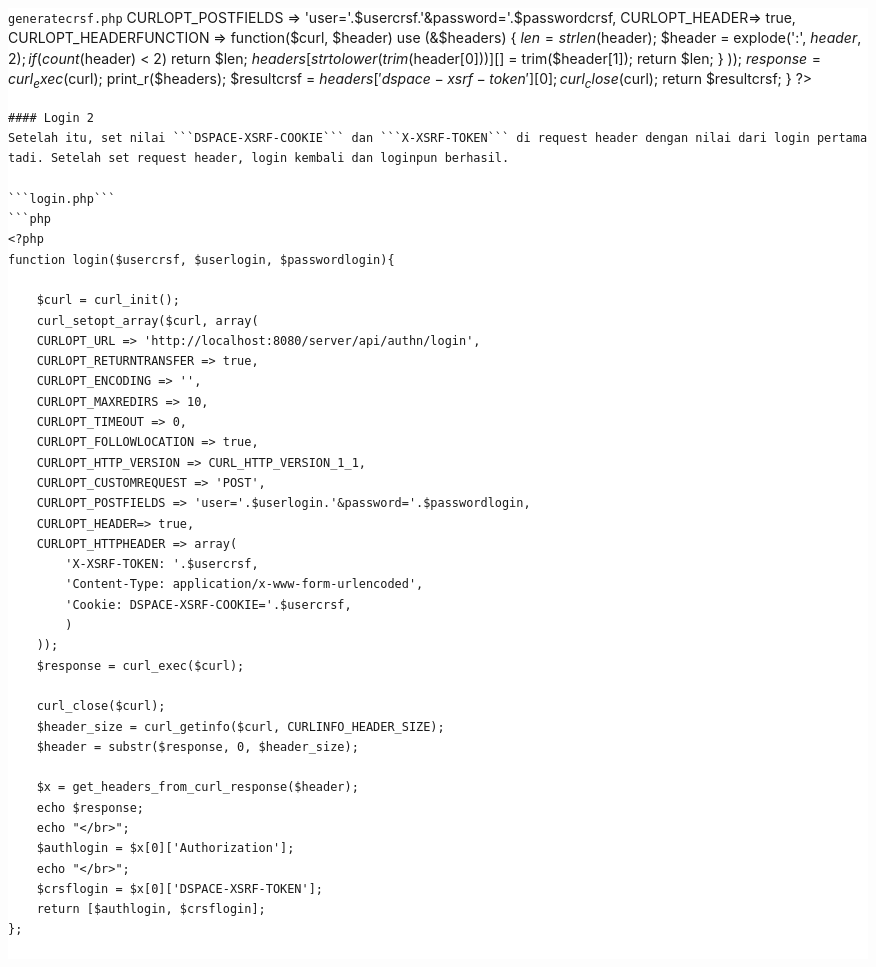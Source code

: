 ```generatecrsf.php```
    CURLOPT_POSTFIELDS => 'user='.$usercrsf.'&password='.$passwordcrsf,
    CURLOPT_HEADER=> true,
    CURLOPT_HEADERFUNCTION => function($curl, $header) use (&$headers)
    {
      $len = strlen($header);
      $header = explode(':', $header, 2);
      if (count($header) < 2) 
        return $len;
      $headers[strtolower(trim($header[0]))][] = trim($header[1]);
      return $len;
    }
  ));
  $response = curl_exec($curl);
  print_r($headers);
  $resultcrsf = $headers['dspace-xsrf-token'][0];
  curl_close($curl);
  return $resultcrsf;
}
?>
```
#### Login 2
Setelah itu, set nilai ```DSPACE-XSRF-COOKIE``` dan ```X-XSRF-TOKEN``` di request header dengan nilai dari login pertama tadi. Setelah set request header, login kembali dan loginpun berhasil.

```login.php```
```php
<?php
function login($usercrsf, $userlogin, $passwordlogin){
    
    $curl = curl_init();
    curl_setopt_array($curl, array(
    CURLOPT_URL => 'http://localhost:8080/server/api/authn/login',
    CURLOPT_RETURNTRANSFER => true,
    CURLOPT_ENCODING => '',
    CURLOPT_MAXREDIRS => 10,
    CURLOPT_TIMEOUT => 0,
    CURLOPT_FOLLOWLOCATION => true,
    CURLOPT_HTTP_VERSION => CURL_HTTP_VERSION_1_1,
    CURLOPT_CUSTOMREQUEST => 'POST',
    CURLOPT_POSTFIELDS => 'user='.$userlogin.'&password='.$passwordlogin,
    CURLOPT_HEADER=> true,
    CURLOPT_HTTPHEADER => array(
        'X-XSRF-TOKEN: '.$usercrsf,
        'Content-Type: application/x-www-form-urlencoded',
        'Cookie: DSPACE-XSRF-COOKIE='.$usercrsf,
        )
    ));
    $response = curl_exec($curl);

    curl_close($curl);
    $header_size = curl_getinfo($curl, CURLINFO_HEADER_SIZE);
    $header = substr($response, 0, $header_size);
    
    $x = get_headers_from_curl_response($header);
    echo $response;
    echo "</br>";
    $authlogin = $x[0]['Authorization'];
    echo "</br>";
    $crsflogin = $x[0]['DSPACE-XSRF-TOKEN'];
    return [$authlogin, $crsflogin];
};


```